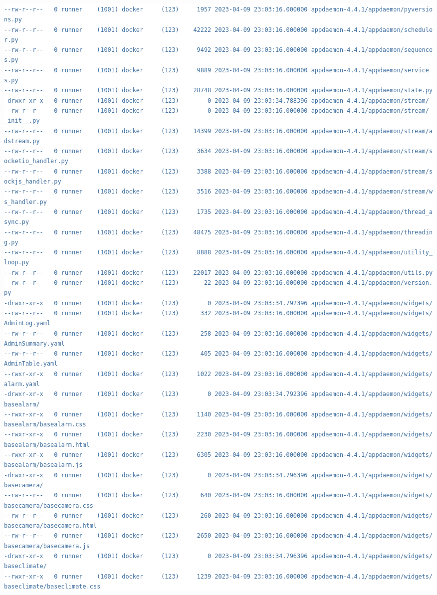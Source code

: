 ```diff
--rw-r--r--   0 runner    (1001) docker     (123)     1957 2023-04-09 23:03:16.000000 appdaemon-4.4.1/appdaemon/pyversions.py
--rw-r--r--   0 runner    (1001) docker     (123)    42222 2023-04-09 23:03:16.000000 appdaemon-4.4.1/appdaemon/scheduler.py
--rw-r--r--   0 runner    (1001) docker     (123)     9492 2023-04-09 23:03:16.000000 appdaemon-4.4.1/appdaemon/sequences.py
--rw-r--r--   0 runner    (1001) docker     (123)     9889 2023-04-09 23:03:16.000000 appdaemon-4.4.1/appdaemon/services.py
--rw-r--r--   0 runner    (1001) docker     (123)    28748 2023-04-09 23:03:16.000000 appdaemon-4.4.1/appdaemon/state.py
-drwxr-xr-x   0 runner    (1001) docker     (123)        0 2023-04-09 23:03:34.788396 appdaemon-4.4.1/appdaemon/stream/
--rw-r--r--   0 runner    (1001) docker     (123)        0 2023-04-09 23:03:16.000000 appdaemon-4.4.1/appdaemon/stream/__init__.py
--rw-r--r--   0 runner    (1001) docker     (123)    14399 2023-04-09 23:03:16.000000 appdaemon-4.4.1/appdaemon/stream/adstream.py
--rw-r--r--   0 runner    (1001) docker     (123)     3634 2023-04-09 23:03:16.000000 appdaemon-4.4.1/appdaemon/stream/socketio_handler.py
--rw-r--r--   0 runner    (1001) docker     (123)     3388 2023-04-09 23:03:16.000000 appdaemon-4.4.1/appdaemon/stream/sockjs_handler.py
--rw-r--r--   0 runner    (1001) docker     (123)     3516 2023-04-09 23:03:16.000000 appdaemon-4.4.1/appdaemon/stream/ws_handler.py
--rw-r--r--   0 runner    (1001) docker     (123)     1735 2023-04-09 23:03:16.000000 appdaemon-4.4.1/appdaemon/thread_async.py
--rw-r--r--   0 runner    (1001) docker     (123)    48475 2023-04-09 23:03:16.000000 appdaemon-4.4.1/appdaemon/threading.py
--rw-r--r--   0 runner    (1001) docker     (123)     8888 2023-04-09 23:03:16.000000 appdaemon-4.4.1/appdaemon/utility_loop.py
--rw-r--r--   0 runner    (1001) docker     (123)    22017 2023-04-09 23:03:16.000000 appdaemon-4.4.1/appdaemon/utils.py
--rw-r--r--   0 runner    (1001) docker     (123)       22 2023-04-09 23:03:16.000000 appdaemon-4.4.1/appdaemon/version.py
-drwxr-xr-x   0 runner    (1001) docker     (123)        0 2023-04-09 23:03:34.792396 appdaemon-4.4.1/appdaemon/widgets/
--rw-r--r--   0 runner    (1001) docker     (123)      332 2023-04-09 23:03:16.000000 appdaemon-4.4.1/appdaemon/widgets/AdminLog.yaml
--rw-r--r--   0 runner    (1001) docker     (123)      258 2023-04-09 23:03:16.000000 appdaemon-4.4.1/appdaemon/widgets/AdminSummary.yaml
--rw-r--r--   0 runner    (1001) docker     (123)      405 2023-04-09 23:03:16.000000 appdaemon-4.4.1/appdaemon/widgets/AdminTable.yaml
--rwxr-xr-x   0 runner    (1001) docker     (123)     1022 2023-04-09 23:03:16.000000 appdaemon-4.4.1/appdaemon/widgets/alarm.yaml
-drwxr-xr-x   0 runner    (1001) docker     (123)        0 2023-04-09 23:03:34.792396 appdaemon-4.4.1/appdaemon/widgets/basealarm/
--rwxr-xr-x   0 runner    (1001) docker     (123)     1140 2023-04-09 23:03:16.000000 appdaemon-4.4.1/appdaemon/widgets/basealarm/basealarm.css
--rwxr-xr-x   0 runner    (1001) docker     (123)     2230 2023-04-09 23:03:16.000000 appdaemon-4.4.1/appdaemon/widgets/basealarm/basealarm.html
--rwxr-xr-x   0 runner    (1001) docker     (123)     6305 2023-04-09 23:03:16.000000 appdaemon-4.4.1/appdaemon/widgets/basealarm/basealarm.js
-drwxr-xr-x   0 runner    (1001) docker     (123)        0 2023-04-09 23:03:34.796396 appdaemon-4.4.1/appdaemon/widgets/basecamera/
--rw-r--r--   0 runner    (1001) docker     (123)      640 2023-04-09 23:03:16.000000 appdaemon-4.4.1/appdaemon/widgets/basecamera/basecamera.css
--rw-r--r--   0 runner    (1001) docker     (123)      260 2023-04-09 23:03:16.000000 appdaemon-4.4.1/appdaemon/widgets/basecamera/basecamera.html
--rw-r--r--   0 runner    (1001) docker     (123)     2650 2023-04-09 23:03:16.000000 appdaemon-4.4.1/appdaemon/widgets/basecamera/basecamera.js
-drwxr-xr-x   0 runner    (1001) docker     (123)        0 2023-04-09 23:03:34.796396 appdaemon-4.4.1/appdaemon/widgets/baseclimate/
--rwxr-xr-x   0 runner    (1001) docker     (123)     1239 2023-04-09 23:03:16.000000 appdaemon-4.4.1/appdaemon/widgets/baseclimate/baseclimate.css
```